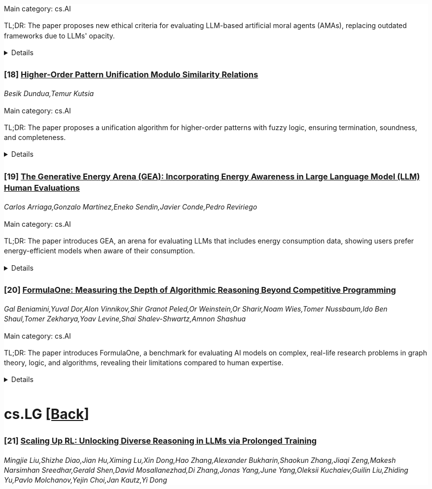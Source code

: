 Main category: cs.AI

TL;DR: The paper proposes new ethical criteria for evaluating LLM-based artificial moral agents (AMAs), replacing outdated frameworks due to LLMs' opacity.


<details><summary>Details</summary></details>


### [18] [Higher-Order Pattern Unification Modulo Similarity Relations](https://arxiv.org/abs/2507.13208)
*Besik Dundua,Temur Kutsia*

Main category: cs.AI

TL;DR: The paper proposes a unification algorithm for higher-order patterns with fuzzy logic, ensuring termination, soundness, and completeness.


<details><summary>Details</summary></details>


### [19] [The Generative Energy Arena (GEA): Incorporating Energy Awareness in Large Language Model (LLM) Human Evaluations](https://arxiv.org/abs/2507.13302)
*Carlos Arriaga,Gonzalo Martínez,Eneko Sendin,Javier Conde,Pedro Reviriego*

Main category: cs.AI

TL;DR: The paper introduces GEA, an arena for evaluating LLMs that includes energy consumption data, showing users prefer energy-efficient models when aware of their consumption.


<details><summary>Details</summary></details>


### [20] [FormulaOne: Measuring the Depth of Algorithmic Reasoning Beyond Competitive Programming](https://arxiv.org/abs/2507.13337)
*Gal Beniamini,Yuval Dor,Alon Vinnikov,Shir Granot Peled,Or Weinstein,Or Sharir,Noam Wies,Tomer Nussbaum,Ido Ben Shaul,Tomer Zekharya,Yoav Levine,Shai Shalev-Shwartz,Amnon Shashua*

Main category: cs.AI

TL;DR: The paper introduces FormulaOne, a benchmark for evaluating AI models on complex, real-life research problems in graph theory, logic, and algorithms, revealing their limitations compared to human expertise.


<details><summary>Details</summary></details>


<div id='cs.LG'></div>

# cs.LG [[Back]](#toc)

### [21] [Scaling Up RL: Unlocking Diverse Reasoning in LLMs via Prolonged Training](https://arxiv.org/abs/2507.12507)
*Mingjie Liu,Shizhe Diao,Jian Hu,Ximing Lu,Xin Dong,Hao Zhang,Alexander Bukharin,Shaokun Zhang,Jiaqi Zeng,Makesh Narsimhan Sreedhar,Gerald Shen,David Mosallanezhad,Di Zhang,Jonas Yang,June Yang,Oleksii Kuchaiev,Guilin Liu,Zhiding Yu,Pavlo Molchanov,Yejin Choi,Jan Kautz,Yi Dong*

